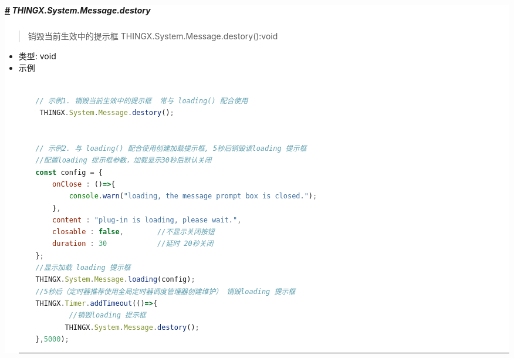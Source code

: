 ##### *<a href="#">#</a>* THINGX.System.Message.destory
> 销毁当前生效中的提示框 THINGX.System.Message.destory():void 
* 类型: void
* 示例
    ```javascript

        // 示例1. 销毁当前生效中的提示框  常与 loading() 配合使用
         THINGX.System.Message.destory();


        // 示例2. 与 loading() 配合使用创建加载提示框, 5秒后销毁该loading 提示框
        //配置loading 提示框参数，加载显示30秒后默认关闭
        const config = {
            onClose : ()=>{
                console.warn("loading, the message prompt box is closed.");
            },
            content : "plug-in is loading, please wait.",
            closable : false,        //不显示关闭按钮
            duration : 30            //延时 20秒关闭
        };
        //显示加载 loading 提示框
        THINGX.System.Message.loading(config);
        //5秒后（定时器推荐使用全局定时器调度管理器创建维护） 销毁loading 提示框 
        THINGX.Timer.addTimeout(()=>{
                //销毁loading 提示框
               THINGX.System.Message.destory(); 
        },5000);

    ```
    ***